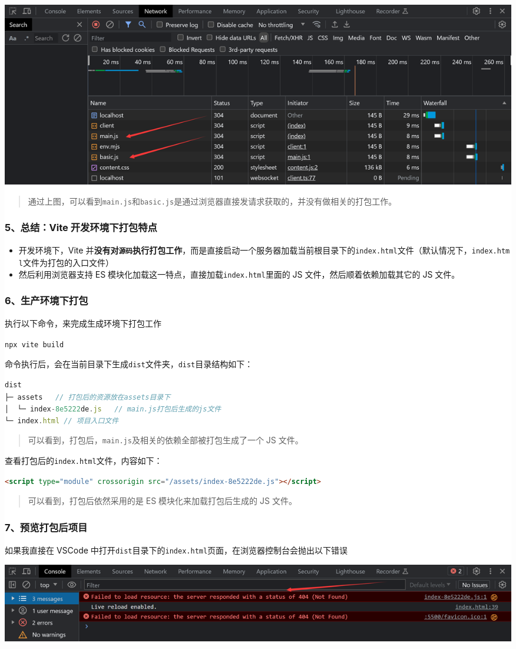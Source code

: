 ![image-20230907143130018](assets/image-20230907143130018.png)

> 通过上图，可以看到`main.js`和`basic.js`是通过浏览器直接发请求获取的，并没有做相关的打包工作。

### 5、总结：Vite 开发环境下打包特点

- 开发环境下，Vite 并**没有对`源码`执行打包工作**，而是直接启动一个服务器加载当前根目录下的`index.html`文件（默认情况下，`index.html`文件为打包的入口文件）
- 然后利用浏览器支持 ES 模块化加载这一特点，直接加载`index.html`里面的 JS 文件，然后顺着依赖加载其它的 JS 文件。

### 6、生产环境下打包

执行以下命令，来完成生成环境下打包工作

```shell
npx vite build
```

命令执行后，会在当前目录下生成`dist`文件夹，`dist`目录结构如下：

```js
dist
├─ assets   // 打包后的资源放在assets目录下
│  └─ index-8e5222de.js   // main.js打包后生成的js文件
└─ index.html // 项目入口文件
```

> 可以看到，打包后，`main.js`及相关的依赖全部被打包生成了一个 JS 文件。

查看打包后的`index.html`文件，内容如下：

```html
<script type="module" crossorigin src="/assets/index-8e5222de.js"></script>
```

> 可以看到，打包后依然采用的是 ES 模块化来加载打包后生成的 JS 文件。

### 7、预览打包后项目

如果我直接在 VSCode 中打开`dist`目录下的`index.html`页面，在浏览器控制台会抛出以下错误

![image-20230907143558012](assets/image-20230907143558012.png)
